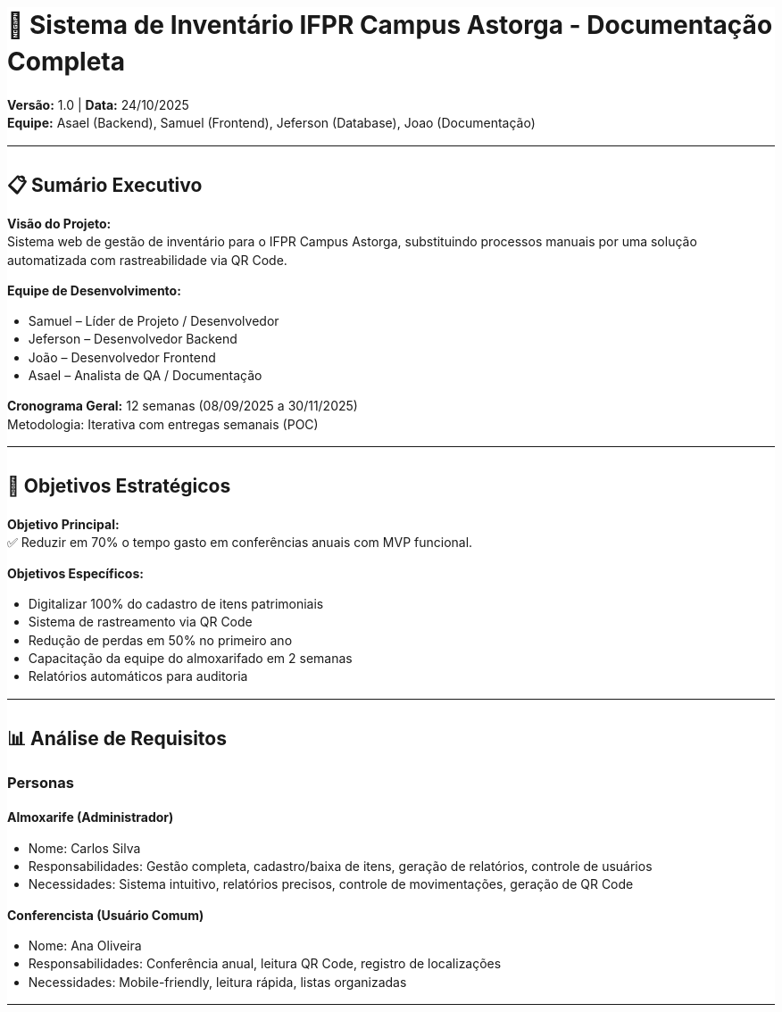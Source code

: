 # 🚀 Sistema de Inventário IFPR Campus Astorga - Documentação Completa
**Versão:** 1.0 | **Data:** 24/10/2025  
**Equipe:** Asael (Backend), Samuel (Frontend), Jeferson (Database), Joao (Documentação)

---

## 📋 Sumário Executivo
**Visão do Projeto:**  
Sistema web de gestão de inventário para o IFPR Campus Astorga, substituindo processos manuais por uma solução automatizada com rastreabilidade via QR Code.

**Equipe de Desenvolvimento:**
- Samuel – Líder de Projeto / Desenvolvedor
- Jeferson – Desenvolvedor Backend
- João – Desenvolvedor Frontend
- Asael – Analista de QA / Documentação

**Cronograma Geral:** 12 semanas (08/09/2025 a 30/11/2025)  
Metodologia: Iterativa com entregas semanais (POC)

---

## 🎯 Objetivos Estratégicos
**Objetivo Principal:**  
✅ Reduzir em 70% o tempo gasto em conferências anuais com MVP funcional.

**Objetivos Específicos:**
- Digitalizar 100% do cadastro de itens patrimoniais  
- Sistema de rastreamento via QR Code  
- Redução de perdas em 50% no primeiro ano  
- Capacitação da equipe do almoxarifado em 2 semanas  
- Relatórios automáticos para auditoria  

---

## 📊 Análise de Requisitos

### Personas

**Almoxarife (Administrador)**  
- Nome: Carlos Silva  
- Responsabilidades: Gestão completa, cadastro/baixa de itens, geração de relatórios, controle de usuários  
- Necessidades: Sistema intuitivo, relatórios precisos, controle de movimentações, geração de QR Code  

**Conferencista (Usuário Comum)**  
- Nome: Ana Oliveira  
- Responsabilidades: Conferência anual, leitura QR Code, registro de localizações  
- Necessidades: Mobile-friendly, leitura rápida, listas organizadas  

---